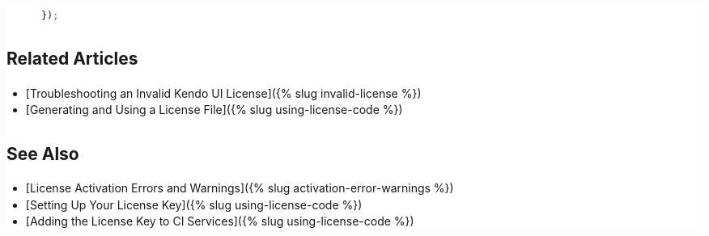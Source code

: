 ```js
      });
```

## Related Articles

* [Troubleshooting an Invalid Kendo UI License]({% slug invalid-license %})
* [Generating and Using a License File]({% slug using-license-code %})

## See Also

* [License Activation Errors and Warnings]({% slug activation-error-warnings %})
* [Setting Up Your License Key]({% slug using-license-code %})
* [Adding the License Key to CI Services]({% slug using-license-code %})
